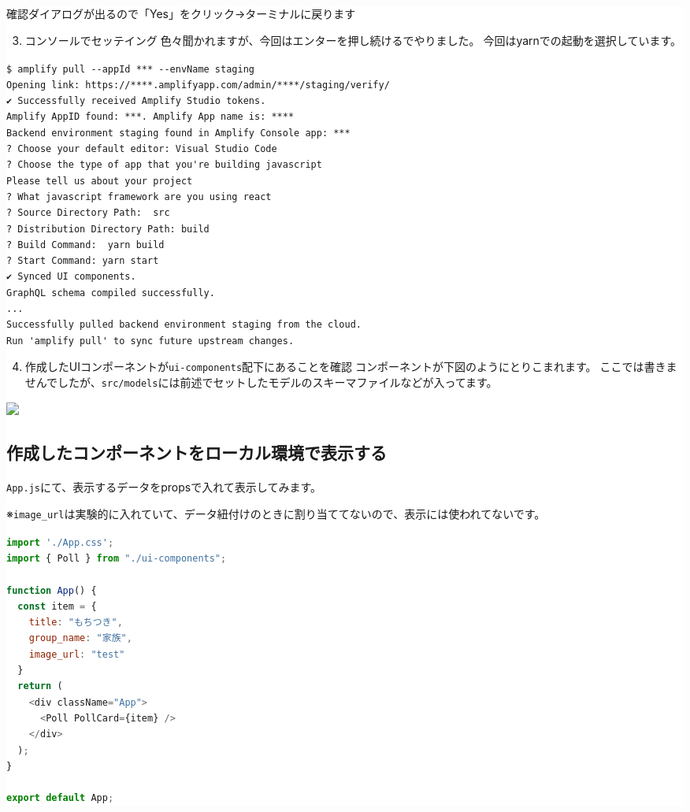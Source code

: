   確認ダイアログが出るので「Yes」をクリック→ターミナルに戻ります

3. コンソールでセッテイング
色々聞かれますが、今回はエンターを押し続けるでやりました。
今回はyarnでの起動を選択しています。

``` shell
$ amplify pull --appId *** --envName staging
Opening link: https://****.amplifyapp.com/admin/****/staging/verify/
✔ Successfully received Amplify Studio tokens.
Amplify AppID found: ***. Amplify App name is: ****
Backend environment staging found in Amplify Console app: ***
? Choose your default editor: Visual Studio Code
? Choose the type of app that you're building javascript
Please tell us about your project
? What javascript framework are you using react
? Source Directory Path:  src
? Distribution Directory Path: build
? Build Command:  yarn build
? Start Command: yarn start
✔ Synced UI components.
GraphQL schema compiled successfully.
...
Successfully pulled backend environment staging from the cloud.
Run 'amplify pull' to sync future upstream changes.
```

4. 作成したUIコンポーネントが`ui-components`配下にあることを確認
コンポーネントが下図のようにとりこまれます。
ここでは書きませんでしたが、`src/models`には前述でセットしたモデルのスキーマファイルなどが入ってます。

![](https://storage.googleapis.com/zenn-user-upload/8c5c70aa7cae-20211214.png)


## 作成したコンポーネントをローカル環境で表示する
`App.js`にて、表示するデータをpropsで入れて表示してみます。

※`image_url`は実験的に入れていて、データ紐付けのときに割り当ててないので、表示には使われてないです。

``` js
import './App.css';
import { Poll } from "./ui-components";

function App() {
  const item = {
    title: "もちつき",
    group_name: "家族",
    image_url: "test"
  }
  return (
    <div className="App">
      <Poll PollCard={item} />
    </div>
  );
}

export default App;
```
